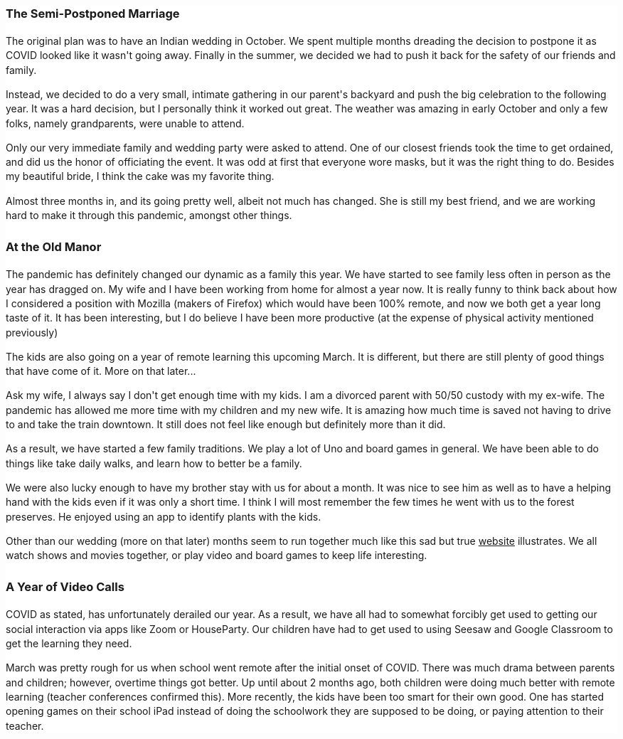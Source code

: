 ### The Semi-Postponed Marriage

The original plan was to have an Indian wedding in October. We spent multiple months dreading the decision to postpone it as COVID looked like it wasn't going away. Finally in the summer, we decided we had to push it back for the safety of our friends and family.

Instead, we decided to do a very small, intimate gathering in our parent's backyard and push the big celebration to the following year. It was a hard decision, but I personally think it worked out great. The weather was amazing in early October and only a few folks, namely grandparents, were unable to attend.

Only our very immediate family and wedding party were asked to attend. One of our closest friends took the time to get ordained, and did us the honor of officiating the event. It was odd at first that everyone wore masks, but it was the right thing to do. Besides my beautiful bride, I think the cake was my favorite thing.

Almost three months in, and its going pretty well, albeit not much has changed. She is still my best friend, and we are working hard to make it through this pandemic, amongst other things. 

### At the Old Manor

The pandemic has definitely changed our dynamic as a family this year. We have started to see family less often in person as the year has dragged on. My wife and I have been working from home for almost a year now. It is really funny to think back about how I considered a position with Mozilla (makers of Firefox) which would have been 100% remote, and now we both get a year long taste of it. It has been interesting, but I do believe I have been more productive (at the expense of physical activity mentioned previously)

The kids are also going on a year of remote learning this upcoming March. It is different, but there are still plenty of good things that have come of it. More on that later...

Ask my wife, I always say I don't get enough time with my kids. I am a divorced parent with 50/50 custody with my ex-wife. The pandemic has allowed me more time with my children and my new wife. It is amazing how much time is saved not having to drive to and take the train downtown. It still does not feel like enough but definitely more than it did.

As a result, we have started a few family traditions. We play a lot of Uno and board games in general. We have been able to do things like take daily walks, and learn how to better be a family.

We were also lucky enough to have my brother stay with us for about a month. It was nice to see him as well as to have a helping hand with the kids even if it was only a short time. I think I will most remember the few times he went with us to the forest preserves. He enjoyed using an app to identify plants with the kids.

Other than our wedding (more on that later) months seem to run together much like this sad but true [website](https://whatdayinmarchisit.com/) illustrates. We all watch shows and movies together, or play video and board games to keep life interesting.

### A Year of Video Calls

COVID as stated, has unfortunately derailed our year. As a result, we have all had to somewhat forcibly get used to getting our social interaction via apps like Zoom or HouseParty. Our children have had to get used to using Seesaw and Google Classroom to get the learning they need.

March was pretty rough for us when school went remote after the initial onset of COVID. There was much drama between parents and children; however, overtime things got better. Up until about 2 months ago, both children were doing much better with remote learning (teacher conferences confirmed this). More recently, the kids have been too smart for their own good. One has started opening games on their school iPad instead of doing the schoolwork they are supposed to be doing, or paying attention to their teacher.
